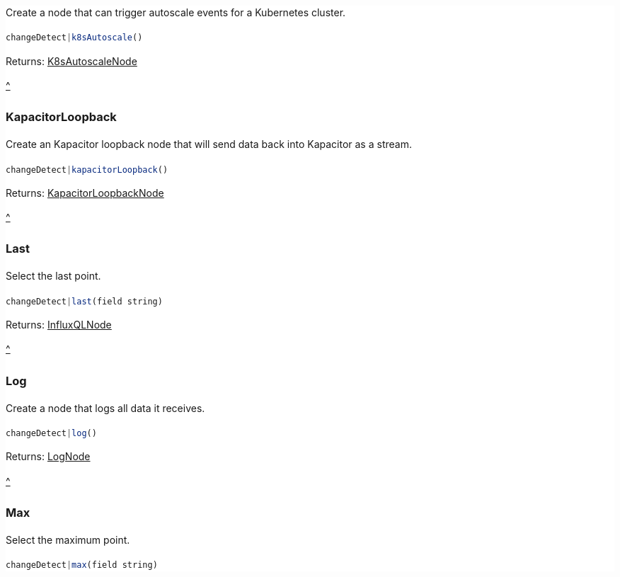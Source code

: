 Create a node that can trigger autoscale events for a Kubernetes cluster.


```javascript
changeDetect|k8sAutoscale()
```

Returns: [K8sAutoscaleNode](/kapacitor/v1.5/nodes/k8s_autoscale_node/)

<a href="javascript:document.getElementsByClassName('article')[0].scrollIntoView();" title="top">^</a>

### KapacitorLoopback

Create an Kapacitor loopback node that will send data back into Kapacitor as a stream.


```javascript
changeDetect|kapacitorLoopback()
```

Returns: [KapacitorLoopbackNode](/kapacitor/v1.5/nodes/kapacitor_loopback_node/)

<a href="javascript:document.getElementsByClassName('article')[0].scrollIntoView();" title="top">^</a>

### Last

Select the last point.


```javascript
changeDetect|last(field string)
```

Returns: [InfluxQLNode](/kapacitor/v1.5/nodes/influx_q_l_node/)

<a href="javascript:document.getElementsByClassName('article')[0].scrollIntoView();" title="top">^</a>

### Log

Create a node that logs all data it receives.


```javascript
changeDetect|log()
```

Returns: [LogNode](/kapacitor/v1.5/nodes/log_node/)

<a href="javascript:document.getElementsByClassName('article')[0].scrollIntoView();" title="top">^</a>

### Max

Select the maximum point.


```javascript
changeDetect|max(field string)
```
